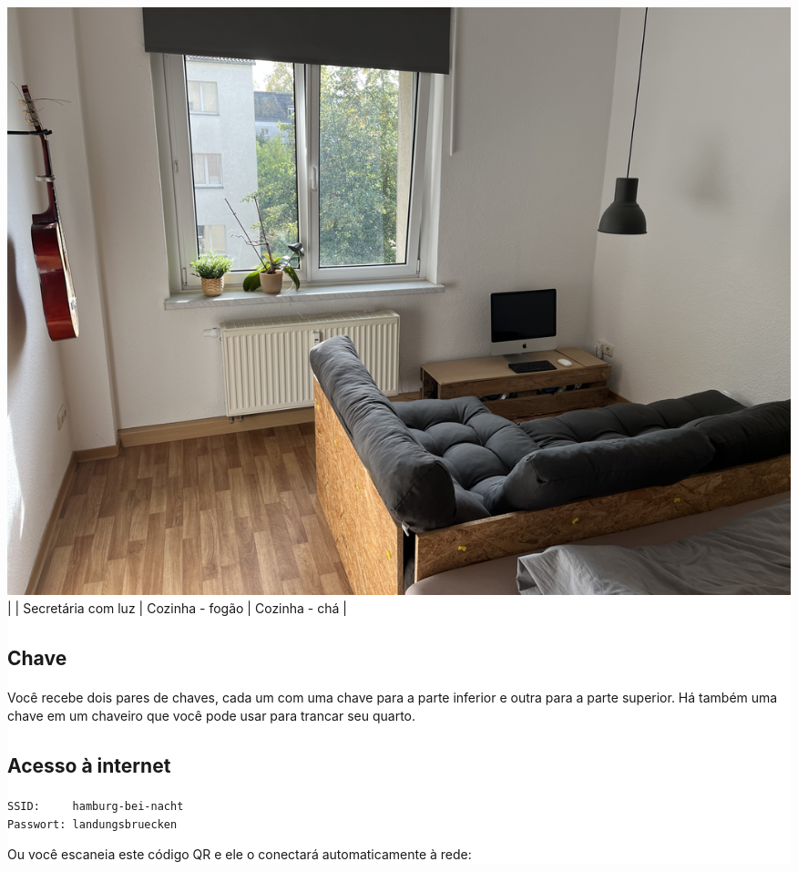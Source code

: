 ![Zimmer - Couch](_media/rooms/zimmer-one-couch-03.jpg ":class=img-zoomable")           |
| Secretária com luz                                                                     | Cozinha - fogão                                                               | Cozinha - chá                                                                           |

## Chave

Você recebe dois pares de chaves, cada um com uma chave para a parte inferior e outra para a parte superior. Há também uma chave em um chaveiro que você pode usar para trancar seu quarto.

## Acesso à internet

```txt
SSID:     hamburg-bei-nacht
Passwort: landungsbruecken
```

Ou você escaneia este código QR e ele o conectará automaticamente à rede:
